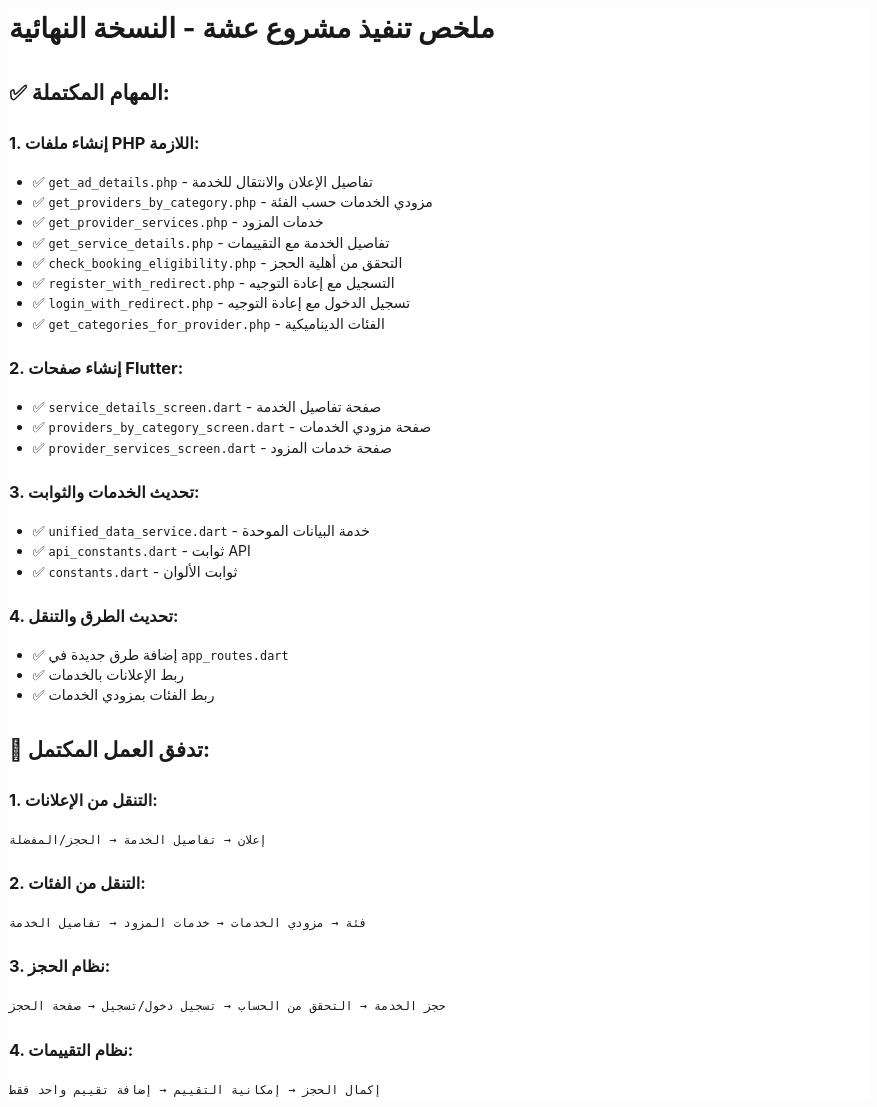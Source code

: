 # ملخص تنفيذ مشروع عشة - النسخة النهائية

## ✅ المهام المكتملة:

### 1. إنشاء ملفات PHP اللازمة:
- ✅ `get_ad_details.php` - تفاصيل الإعلان والانتقال للخدمة
- ✅ `get_providers_by_category.php` - مزودي الخدمات حسب الفئة
- ✅ `get_provider_services.php` - خدمات المزود
- ✅ `get_service_details.php` - تفاصيل الخدمة مع التقييمات
- ✅ `check_booking_eligibility.php` - التحقق من أهلية الحجز
- ✅ `register_with_redirect.php` - التسجيل مع إعادة التوجيه
- ✅ `login_with_redirect.php` - تسجيل الدخول مع إعادة التوجيه
- ✅ `get_categories_for_provider.php` - الفئات الديناميكية

### 2. إنشاء صفحات Flutter:
- ✅ `service_details_screen.dart` - صفحة تفاصيل الخدمة
- ✅ `providers_by_category_screen.dart` - صفحة مزودي الخدمات
- ✅ `provider_services_screen.dart` - صفحة خدمات المزود

### 3. تحديث الخدمات والثوابت:
- ✅ `unified_data_service.dart` - خدمة البيانات الموحدة
- ✅ `api_constants.dart` - ثوابت API
- ✅ `constants.dart` - ثوابت الألوان

### 4. تحديث الطرق والتنقل:
- ✅ إضافة طرق جديدة في `app_routes.dart`
- ✅ ربط الإعلانات بالخدمات
- ✅ ربط الفئات بمزودي الخدمات

## 🔄 تدفق العمل المكتمل:

### 1. التنقل من الإعلانات:
```
إعلان → تفاصيل الخدمة → الحجز/المفضلة
```

### 2. التنقل من الفئات:
```
فئة → مزودي الخدمات → خدمات المزود → تفاصيل الخدمة
```

### 3. نظام الحجز:
```
حجز الخدمة → التحقق من الحساب → تسجيل دخول/تسجيل → صفحة الحجز
```

### 4. نظام التقييمات:
```
إكمال الحجز → إمكانية التقييم → إضافة تقييم واحد فقط
```
